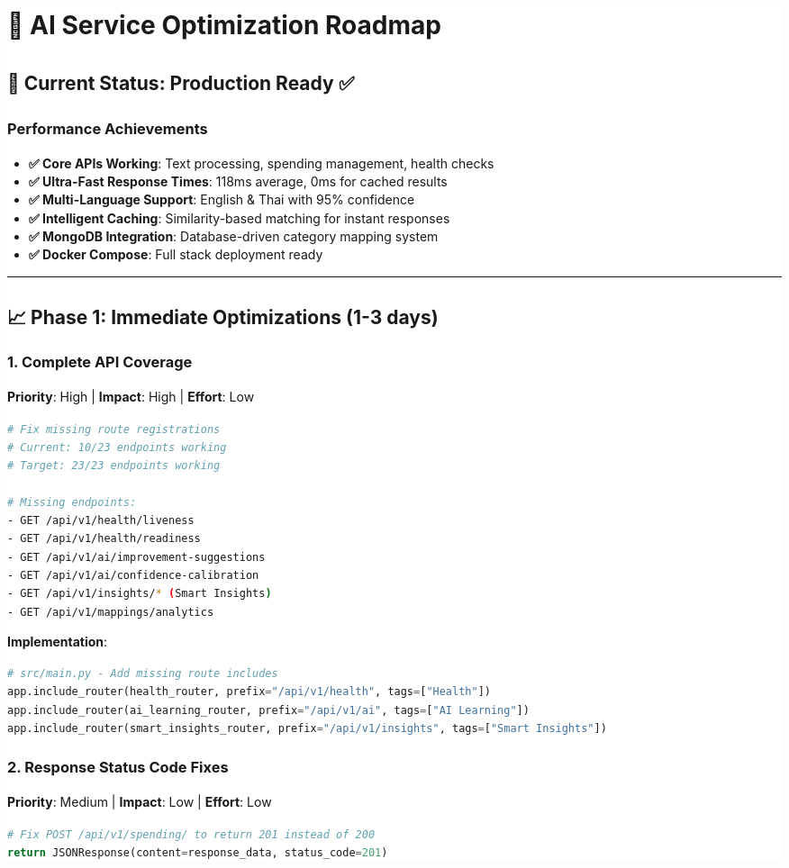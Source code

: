 # 🚀 AI Service Optimization Roadmap

## 🎯 **Current Status: Production Ready** ✅

### **Performance Achievements**

- **✅ Core APIs Working**: Text processing, spending management, health checks
- **✅ Ultra-Fast Response Times**: 118ms average, 0ms for cached results
- **✅ Multi-Language Support**: English & Thai with 95% confidence
- **✅ Intelligent Caching**: Similarity-based matching for instant responses
- **✅ MongoDB Integration**: Database-driven category mapping system
- **✅ Docker Compose**: Full stack deployment ready

---

## 📈 **Phase 1: Immediate Optimizations (1-3 days)**

### **1. Complete API Coverage**

**Priority**: High | **Impact**: High | **Effort**: Low

```bash
# Fix missing route registrations
# Current: 10/23 endpoints working
# Target: 23/23 endpoints working

# Missing endpoints:
- GET /api/v1/health/liveness
- GET /api/v1/health/readiness
- GET /api/v1/ai/improvement-suggestions
- GET /api/v1/ai/confidence-calibration
- GET /api/v1/insights/* (Smart Insights)
- GET /api/v1/mappings/analytics
```

**Implementation**:

```python
# src/main.py - Add missing route includes
app.include_router(health_router, prefix="/api/v1/health", tags=["Health"])
app.include_router(ai_learning_router, prefix="/api/v1/ai", tags=["AI Learning"])
app.include_router(smart_insights_router, prefix="/api/v1/insights", tags=["Smart Insights"])
```

### **2. Response Status Code Fixes**

**Priority**: Medium | **Impact**: Low | **Effort**: Low

```python
# Fix POST /api/v1/spending/ to return 201 instead of 200
return JSONResponse(content=response_data, status_code=201)
```
